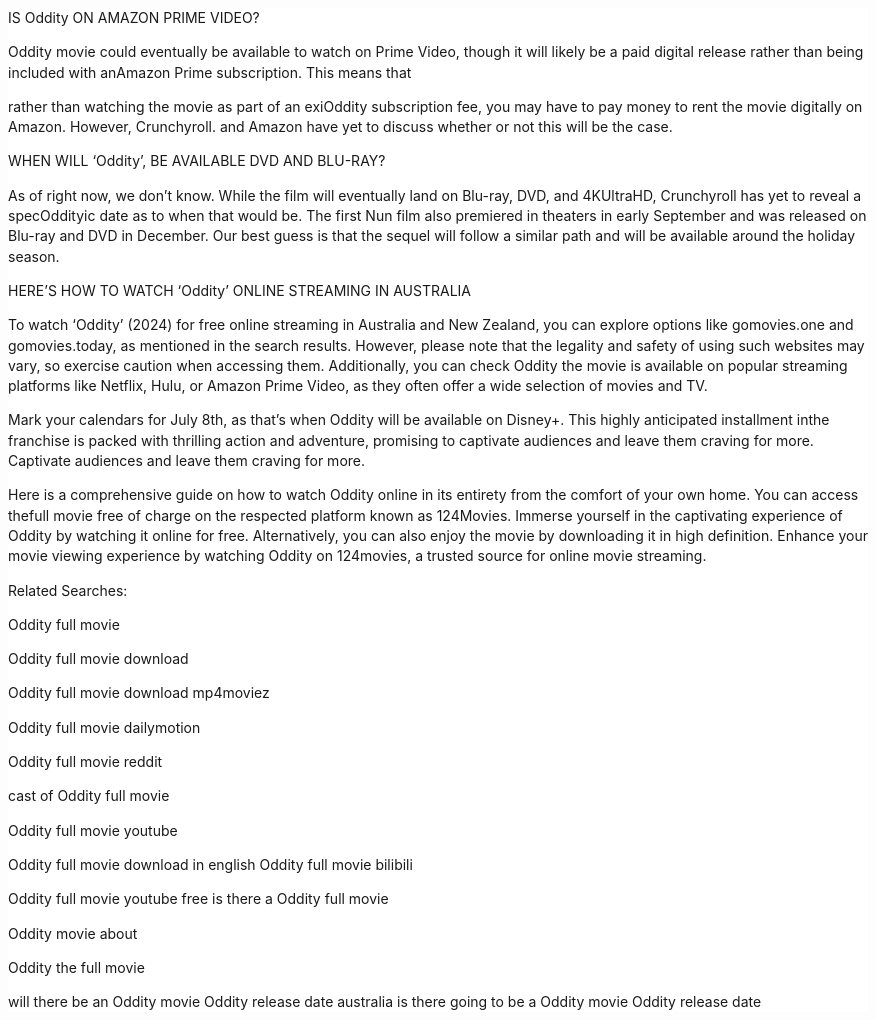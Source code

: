 IS Oddity ON AMAZON PRIME VIDEO?

Oddity movie could eventually be available to watch on Prime Video, though it will likely be a paid digital release rather than being included with anAmazon Prime subscription. This means that

rather than watching the movie as part of an exiOddity subscription fee, you may have to pay money to rent the movie digitally on Amazon. However, Crunchyroll. and Amazon have yet to discuss whether or not this will be the case.

WHEN WILL ‘Oddity’, BE AVAILABLE DVD AND BLU-RAY?

As of right now, we don’t know. While the film will eventually land on Blu-ray, DVD, and 4KUltraHD, Crunchyroll has yet to reveal a specOddityic date as to when that would be. The first Nun film also premiered in theaters in early September and was released on Blu-ray and DVD in December. Our best guess is that the sequel will follow a similar path and will be available around the holiday season.

HERE’S HOW TO WATCH ‘Oddity’ ONLINE STREAMING IN AUSTRALIA

To watch ‘Oddity’ (2024) for free online streaming in Australia and New Zealand, you can explore options like gomovies.one and gomovies.today, as mentioned in the search results. However, please note that the legality and safety of using such websites may vary, so exercise caution when accessing them. Additionally, you can check Oddity the movie is available on popular streaming platforms like Netflix, Hulu, or Amazon Prime Video, as they often offer a wide selection of movies and TV.

Mark your calendars for July 8th, as that’s when Oddity will be available on Disney+. This highly anticipated installment inthe franchise is packed with thrilling action and adventure, promising to captivate audiences and leave them craving for more. Captivate audiences and leave them craving for more.

Here is a comprehensive guide on how to watch Oddity online in its entirety from the comfort of your own home. You can access thefull movie free of charge on the respected platform known as 124Movies. Immerse yourself in the captivating experience of Oddity by watching it online for free. Alternatively, you can also enjoy the movie by downloading it in high definition. Enhance your movie viewing experience by watching Oddity on 124movies, a trusted source for online movie streaming.

Related Searches:

Oddity full movie

Oddity full movie download

Oddity full movie download mp4moviez

Oddity full movie dailymotion

Oddity full movie reddit

cast of Oddity full movie

Oddity full movie youtube

Oddity full movie download in english Oddity full movie bilibili

Oddity full movie youtube free is there a Oddity full movie

Oddity movie about

Oddity the full movie

will there be an Oddity movie Oddity release date australia is there going to be a Oddity movie Oddity release date
